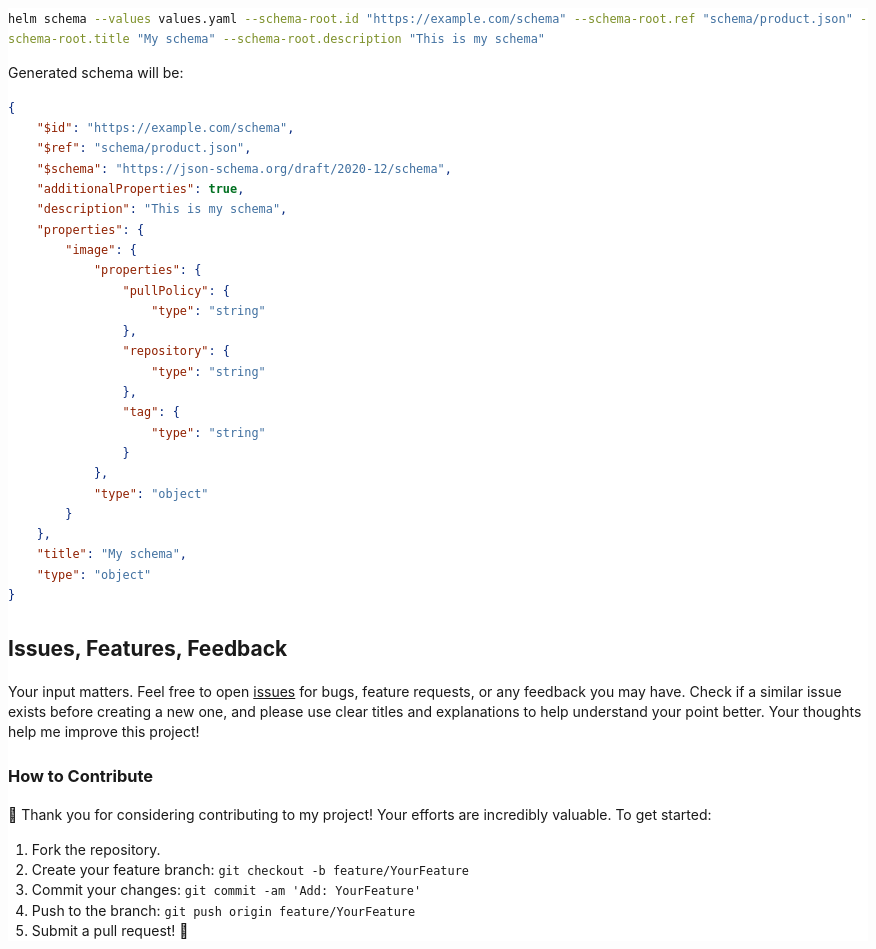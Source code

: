 ```bash
helm schema --values values.yaml --schema-root.id "https://example.com/schema" --schema-root.ref "schema/product.json" -schema-root.title "My schema" --schema-root.description "This is my schema"
```

Generated schema will be:

```json
{
    "$id": "https://example.com/schema",
    "$ref": "schema/product.json",
    "$schema": "https://json-schema.org/draft/2020-12/schema",
    "additionalProperties": true,
    "description": "This is my schema",
    "properties": {
        "image": {
            "properties": {
                "pullPolicy": {
                    "type": "string"
                },
                "repository": {
                    "type": "string"
                },
                "tag": {
                    "type": "string"
                }
            },
            "type": "object"
        }
    },
    "title": "My schema",
    "type": "object"
}
```

## Issues, Features, Feedback

Your input matters. Feel free to open [issues](https://github.com/losisin/helm-values-schema-json/issues) for bugs, feature requests, or any feedback you may have. Check if a similar issue exists before creating a new one, and please use clear titles and explanations to help understand your point better. Your thoughts help me improve this project!

### How to Contribute

🌟 Thank you for considering contributing to my project! Your efforts are incredibly valuable. To get started:
1. Fork the repository.
2. Create your feature branch: `git checkout -b feature/YourFeature`
3. Commit your changes: `git commit -am 'Add: YourFeature'`
4. Push to the branch: `git push origin feature/YourFeature`
5. Submit a pull request! 🚀
